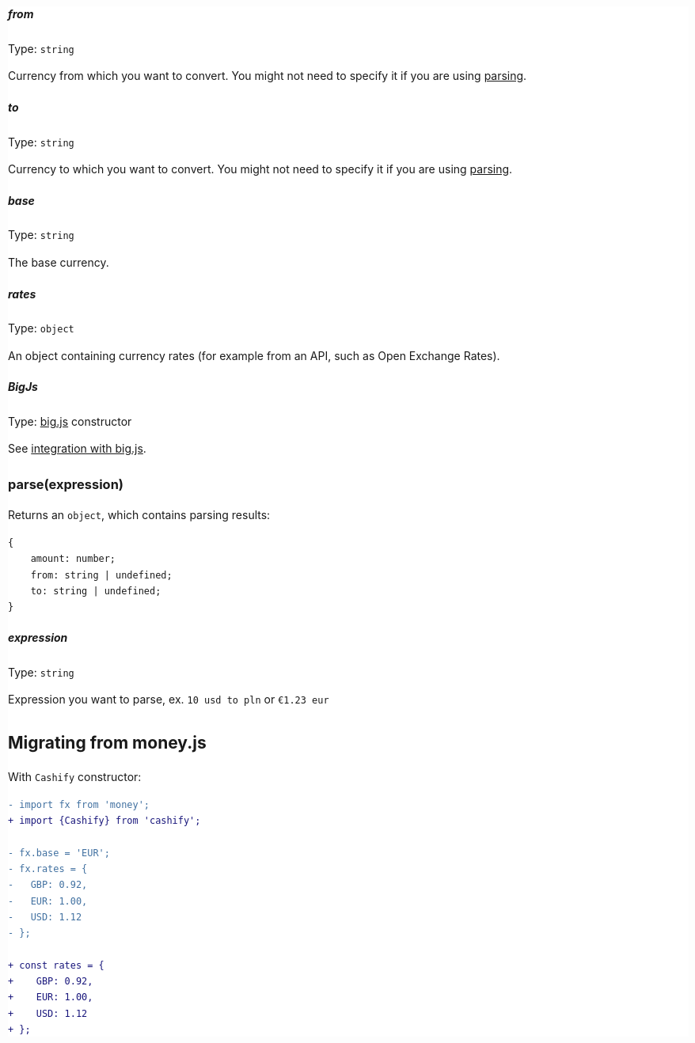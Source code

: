 ##### from

Type: `string`

Currency from which you want to convert. You might not need to specify it if you are using [parsing](#parsing).

##### to

Type: `string`

Currency to which you want to convert. You might not need to specify it if you are using [parsing](#parsing).

##### base

Type: `string`

The base currency.

##### rates

Type: `object`

An object containing currency rates (for example from an API, such as Open Exchange Rates).

##### BigJs

Type: [big.js](https://github.com/MikeMcl/big.js/) constructor

See [integration with big.js](#integration-bigjs).

### parse(expression)

Returns an `object`, which contains parsing results:

```
{
	amount: number;
	from: string | undefined;
	to: string | undefined;
}
```

##### expression

Type: `string`

Expression you want to parse, ex. `10 usd to pln` or `€1.23 eur`

## Migrating from money.js

With `Cashify` constructor:

```diff
- import fx from 'money';
+ import {Cashify} from 'cashify';

- fx.base = 'EUR';
- fx.rates = {
-	GBP: 0.92,
-	EUR: 1.00,
-	USD: 1.12
- };

+ const rates = {
+	 GBP: 0.92,
+	 EUR: 1.00,
+	 USD: 1.12
+ };

```